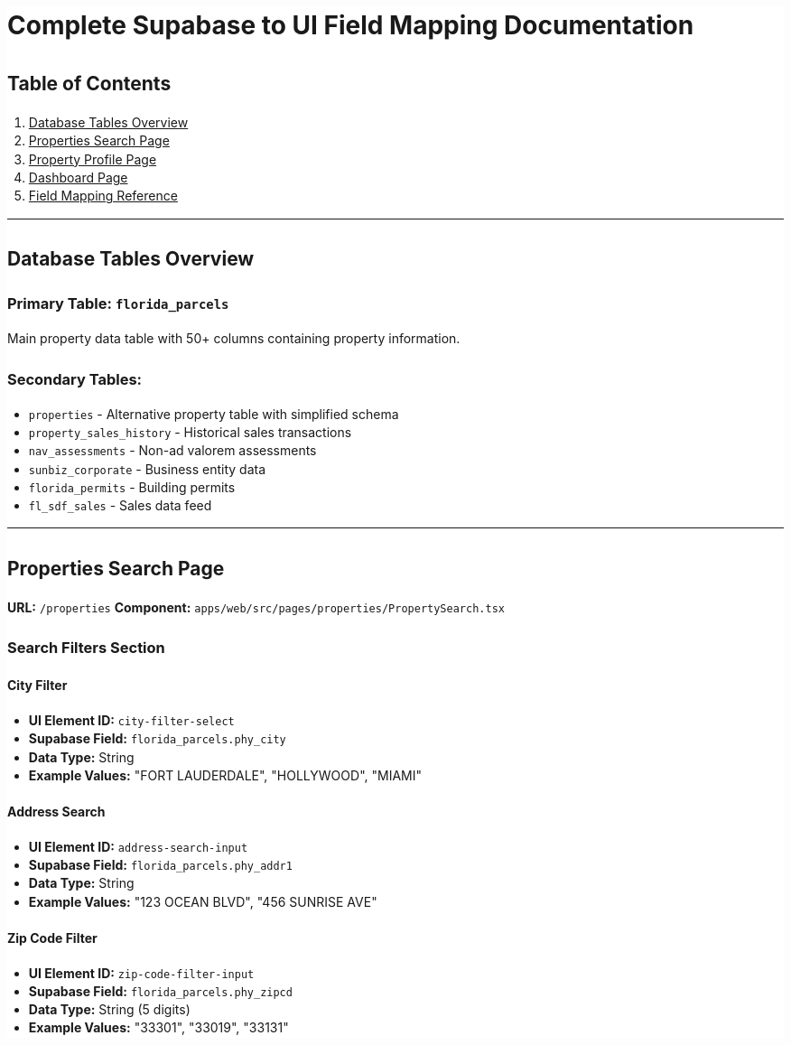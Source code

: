 # Complete Supabase to UI Field Mapping Documentation

## Table of Contents
1. [Database Tables Overview](#database-tables-overview)
2. [Properties Search Page](#properties-search-page)
3. [Property Profile Page](#property-profile-page)
4. [Dashboard Page](#dashboard-page)
5. [Field Mapping Reference](#field-mapping-reference)

---

## Database Tables Overview

### Primary Table: `florida_parcels`
Main property data table with 50+ columns containing property information.

### Secondary Tables:
- `properties` - Alternative property table with simplified schema
- `property_sales_history` - Historical sales transactions
- `nav_assessments` - Non-ad valorem assessments
- `sunbiz_corporate` - Business entity data
- `florida_permits` - Building permits
- `fl_sdf_sales` - Sales data feed

---

## Properties Search Page
**URL:** `/properties`
**Component:** `apps/web/src/pages/properties/PropertySearch.tsx`

### Search Filters Section

#### City Filter
- **UI Element ID:** `city-filter-select`
- **Supabase Field:** `florida_parcels.phy_city`
- **Data Type:** String
- **Example Values:** "FORT LAUDERDALE", "HOLLYWOOD", "MIAMI"

#### Address Search
- **UI Element ID:** `address-search-input`
- **Supabase Field:** `florida_parcels.phy_addr1`
- **Data Type:** String
- **Example Values:** "123 OCEAN BLVD", "456 SUNRISE AVE"

#### Zip Code Filter
- **UI Element ID:** `zip-code-filter-input`
- **Supabase Field:** `florida_parcels.phy_zipcd`
- **Data Type:** String (5 digits)
- **Example Values:** "33301", "33019", "33131"
